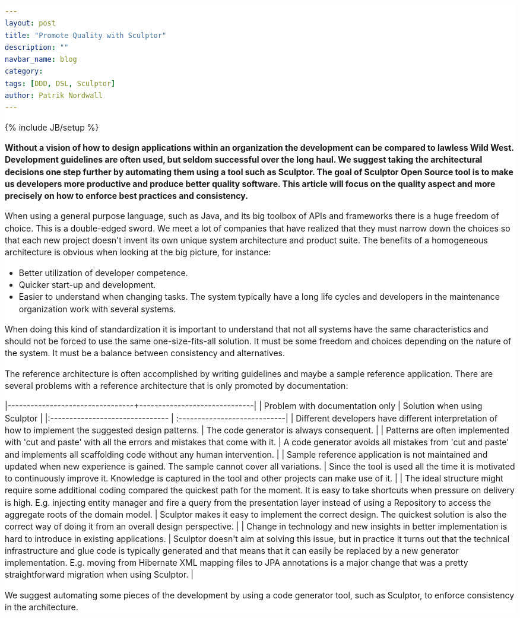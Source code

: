 ```yaml
---
layout: post
title: "Promote Quality with Sculptor"
description: ""
navbar_name: blog
category: 
tags: [DDD, DSL, Sculptor]
author: Patrik Nordwall
---
```

{% include JB/setup %}

**Without a vision of how to design applications within an organization the development can be compared to lawless Wild West. Development guidelines are often used, but seldom successful over the long haul. We suggest taking the architectural decisions one step further by automating them using a tool such as Sculptor. The goal of Sculptor Open Source tool is to make us developers more productive and produce better quality software. This article will focus on the quality aspect and more precisely on how to enforce best practices and consistency.**

When using a general purpose language, such as Java, and its big toolbox of APIs and frameworks there is a huge freedom of choice. This is a double-edged sword. We meet a lot of companies that have realized that they must narrow down the choices so that each new project doesn't invent its own unique system architecture and product suite. The benefits of a homogeneous architecture is obvious when looking at the big picture, for instance:

  * Better utilization of developer competence.
  * Quicker start-up and development.
  * Easier to understand when changing tasks. The system typically have a long life cycles and developers in the maintenance organization work with several systems.

When doing this kind of standardization it is important to understand that not all systems have the same characteristics and should not be forced to use the same one-size-fits-all solution. It must be some freedom and choices depending on the nature of the system. It must be a balance between consistency and alternatives.

The reference architecture is often accomplished by writing guidelines and maybe a sample reference application. There are several problems with a reference architecture that is only promoted by documentation:

|---------------------------------+------------------------------|
| Problem with documentation only | Solution when using Sculptor |
|:------------------------------- | :----------------------------|
| Different developers have different interpretation of how to implement the suggested design patterns. | The code generator is always consequent. |
| Patterns are often implemented with 'cut and paste' with all the errors and mistakes that come with it. | A code generator avoids all mistakes from 'cut and paste' and implements all scaffolding code without any human intervention. |
| Sample reference application is not maintained and updated when new experience is gained. The sample cannot cover all variations. | Since the tool is used all the time it is motivated to continuously improve it. Knowledge is captured in the tool and other projects can make use of it. |
| The ideal structure might require some additional coding compared the quickest path for the moment. It is easy to take shortcuts when pressure on delivery is high. E.g. injecting entity manager and fire a query from the presentation layer instead of using a Repository to access the aggregate roots of the domain model. | Sculptor makes it easy to implement the correct design. The quickest solution is also the correct way of doing it from an overall design perspective. |
| Change in technology and new insights in better implementation is hard to introduce in existing applications. | Sculptor doesn't aim at solving this issue, but in practice it turns out that the technical infrastructure and glue code is typically generated and that means that it can easily be replaced by a new generator implementation. E.g. moving from Hibernate XML mapping files to JPA annotations is a major change that was a pretty straightforward migration when using Sculptor. |


We suggest automating some pieces of the development by using a code generator tool, such as Sculptor, to enforce consistency in the architecture.
